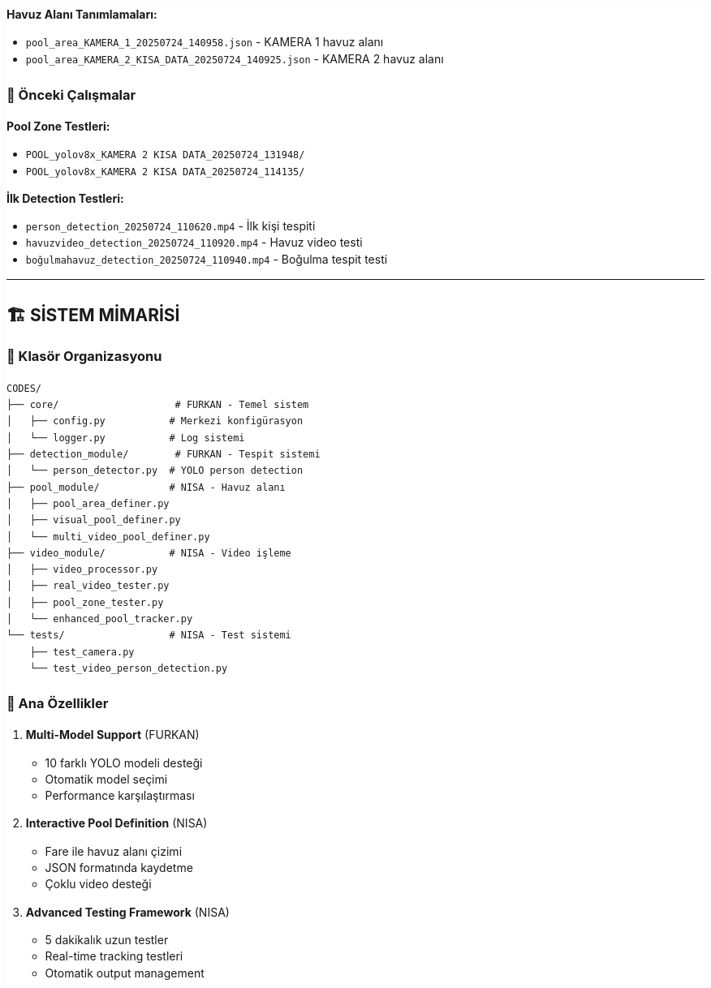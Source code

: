 **Havuz Alanı Tanımlamaları:**
- `pool_area_KAMERA_1_20250724_140958.json` - KAMERA 1 havuz alanı
- `pool_area_KAMERA_2_KISA_DATA_20250724_140925.json` - KAMERA 2 havuz alanı

### 📅 Önceki Çalışmalar
**Pool Zone Testleri:**
- `POOL_yolov8x_KAMERA 2 KISA DATA_20250724_131948/`
- `POOL_yolov8x_KAMERA 2 KISA DATA_20250724_114135/`

**İlk Detection Testleri:**
- `person_detection_20250724_110620.mp4` - İlk kişi tespiti
- `havuzvideo_detection_20250724_110920.mp4` - Havuz video testi
- `boğulmahavuz_detection_20250724_110940.mp4` - Boğulma tespit testi

---

## 🏗️ SİSTEM MİMARİSİ

### 📁 Klasör Organizasyonu
```
CODES/
├── core/                    # FURKAN - Temel sistem
│   ├── config.py           # Merkezi konfigürasyon
│   └── logger.py           # Log sistemi
├── detection_module/        # FURKAN - Tespit sistemi  
│   └── person_detector.py  # YOLO person detection
├── pool_module/            # NISA - Havuz alanı
│   ├── pool_area_definer.py
│   ├── visual_pool_definer.py
│   └── multi_video_pool_definer.py
├── video_module/           # NISA - Video işleme
│   ├── video_processor.py
│   ├── real_video_tester.py
│   ├── pool_zone_tester.py
│   └── enhanced_pool_tracker.py
└── tests/                  # NISA - Test sistemi
    ├── test_camera.py
    └── test_video_person_detection.py
```

### 🎯 Ana Özellikler
1. **Multi-Model Support** (FURKAN)
   - 10 farklı YOLO modeli desteği
   - Otomatik model seçimi
   - Performance karşılaştırması

2. **Interactive Pool Definition** (NISA)
   - Fare ile havuz alanı çizimi  
   - JSON formatında kaydetme
   - Çoklu video desteği

3. **Advanced Testing Framework** (NISA)
   - 5 dakikalık uzun testler
   - Real-time tracking testleri
   - Otomatik output management
